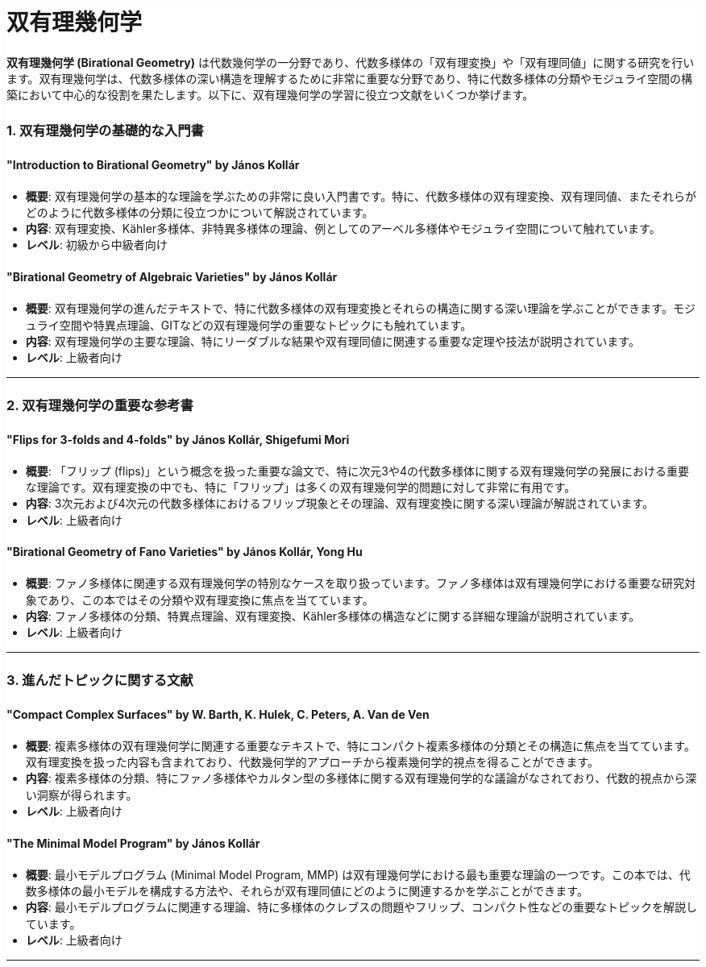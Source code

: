
# 双有理幾何学
**双有理幾何学 (Birational Geometry)** は代数幾何学の一分野であり、代数多様体の「双有理変換」や「双有理同値」に関する研究を行います。双有理幾何学は、代数多様体の深い構造を理解するために非常に重要な分野であり、特に代数多様体の分類やモジュライ空間の構築において中心的な役割を果たします。以下に、双有理幾何学の学習に役立つ文献をいくつか挙げます。

### 1. **双有理幾何学の基礎的な入門書**

#### **"Introduction to Birational Geometry" by János Kollár**
   - **概要**: 双有理幾何学の基本的な理論を学ぶための非常に良い入門書です。特に、代数多様体の双有理変換、双有理同値、またそれらがどのように代数多様体の分類に役立つかについて解説されています。
   - **内容**: 双有理変換、Kähler多様体、非特異多様体の理論、例としてのアーベル多様体やモジュライ空間について触れています。
   - **レベル**: 初級から中級者向け

#### **"Birational Geometry of Algebraic Varieties" by János Kollár**
   - **概要**: 双有理幾何学の進んだテキストで、特に代数多様体の双有理変換とそれらの構造に関する深い理論を学ぶことができます。モジュライ空間や特異点理論、GITなどの双有理幾何学の重要なトピックにも触れています。
   - **内容**: 双有理幾何学の主要な理論、特にリーダブルな結果や双有理同値に関連する重要な定理や技法が説明されています。
   - **レベル**: 上級者向け

---

### 2. **双有理幾何学の重要な参考書**

#### **"Flips for 3-folds and 4-folds" by János Kollár, Shigefumi Mori**
   - **概要**: 「フリップ (flips)」という概念を扱った重要な論文で、特に次元3や4の代数多様体に関する双有理幾何学の発展における重要な理論です。双有理変換の中でも、特に「フリップ」は多くの双有理幾何学的問題に対して非常に有用です。
   - **内容**: 3次元および4次元の代数多様体におけるフリップ現象とその理論、双有理変換に関する深い理論が解説されています。
   - **レベル**: 上級者向け

#### **"Birational Geometry of Fano Varieties" by János Kollár, Yong Hu**
   - **概要**: ファノ多様体に関連する双有理幾何学の特別なケースを取り扱っています。ファノ多様体は双有理幾何学における重要な研究対象であり、この本ではその分類や双有理変換に焦点を当てています。
   - **内容**: ファノ多様体の分類、特異点理論、双有理変換、Kähler多様体の構造などに関する詳細な理論が説明されています。
   - **レベル**: 上級者向け

---

### 3. **進んだトピックに関する文献**

#### **"Compact Complex Surfaces" by W. Barth, K. Hulek, C. Peters, A. Van de Ven**
   - **概要**: 複素多様体の双有理幾何学に関連する重要なテキストで、特にコンパクト複素多様体の分類とその構造に焦点を当てています。双有理変換を扱った内容も含まれており、代数幾何学的アプローチから複素幾何学的視点を得ることができます。
   - **内容**: 複素多様体の分類、特にファノ多様体やカルタン型の多様体に関する双有理幾何学的な議論がなされており、代数的視点から深い洞察が得られます。
   - **レベル**: 上級者向け

#### **"The Minimal Model Program" by János Kollár**
   - **概要**: 最小モデルプログラム (Minimal Model Program, MMP) は双有理幾何学における最も重要な理論の一つです。この本では、代数多様体の最小モデルを構成する方法や、それらが双有理同値にどのように関連するかを学ぶことができます。
   - **内容**: 最小モデルプログラムに関連する理論、特に多様体のクレブスの問題やフリップ、コンパクト性などの重要なトピックを解説しています。
   - **レベル**: 上級者向け

---
